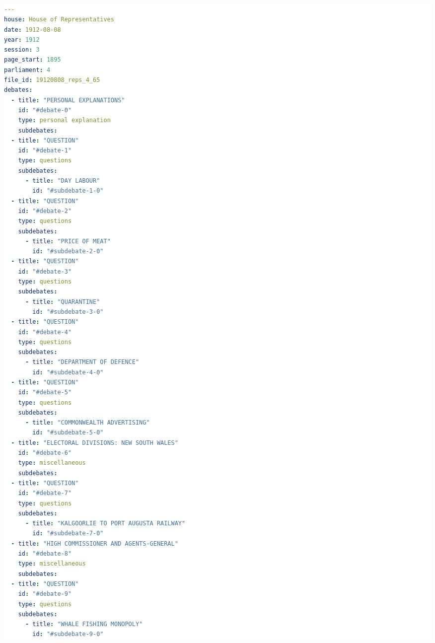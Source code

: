 ```yaml
---
house: House of Representatives
date: 1912-08-08
year: 1912
session: 3
page_start: 1895
parliament: 4
file_id: 19120808_reps_4_65
debates:
  - title: "PERSONAL EXPLANATIONS"
    id: "#debate-0"
    type: personal explanation
    subdebates:
  - title: "QUESTION"
    id: "#debate-1"
    type: questions
    subdebates:
      - title: "DAY LABOUR"
        id: "#subdebate-1-0"
  - title: "QUESTION"
    id: "#debate-2"
    type: questions
    subdebates:
      - title: "PRICE OF MEAT"
        id: "#subdebate-2-0"
  - title: "QUESTION"
    id: "#debate-3"
    type: questions
    subdebates:
      - title: "QUARANTINE"
        id: "#subdebate-3-0"
  - title: "QUESTION"
    id: "#debate-4"
    type: questions
    subdebates:
      - title: "DEPARTMENT OF DEFENCE"
        id: "#subdebate-4-0"
  - title: "QUESTION"
    id: "#debate-5"
    type: questions
    subdebates:
      - title: "COMMONWEALTH ADVERTISING"
        id: "#subdebate-5-0"
  - title: "ELECTORAL DIVISIONS: NEW SOUTH WALES"
    id: "#debate-6"
    type: miscellaneous
    subdebates:
  - title: "QUESTION"
    id: "#debate-7"
    type: questions
    subdebates:
      - title: "KALGOORLIE TO PORT AUGUSTA RAILWAY"
        id: "#subdebate-7-0"
  - title: "HIGH COMMISSIONER AND AGENTS-GENERAL"
    id: "#debate-8"
    type: miscellaneous
    subdebates:
  - title: "QUESTION"
    id: "#debate-9"
    type: questions
    subdebates:
      - title: "WHALE FISHING MONOPOLY"
        id: "#subdebate-9-0"
```